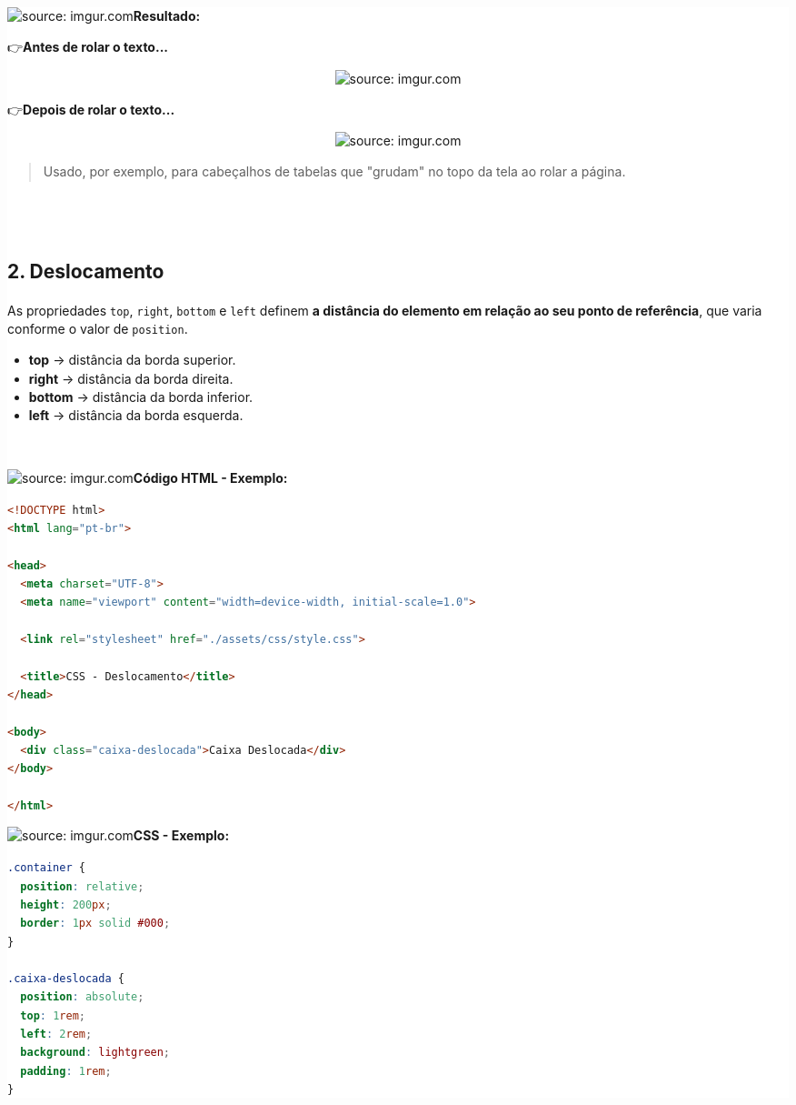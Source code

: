 <img src="https://i.imgur.com/3HPZ0By.png" title="source: imgur.com" width="5%"/>**Resultado:**

👉**Antes de rolar o texto...**

<div align="center"><img src="https://i.imgur.com/kw8Ie8W.png" title="source: imgur.com" /></div>

👉**Depois de rolar o texto...**

<div align="center"><img src="https://i.imgur.com/Dt0lBsZ.png" title="source: imgur.com" /></div>

> Usado, por exemplo, para cabeçalhos de tabelas que "grudam" no topo da tela ao rolar a página.

<br />

<br />

<h2>2. Deslocamento</h2>



As propriedades `top`, `right`, `bottom` e `left` definem **a distância do elemento em relação ao seu ponto de referência**, que varia conforme o valor de `position`.

- **top** → distância da borda superior.
- **right** → distância da borda direita.
- **bottom** → distância da borda inferior.
- **left** → distância da borda esquerda.

<br />

<img src="https://i.imgur.com/O5NjoiA.png" title="source: imgur.com" width="5%"/>**Código HTML - Exemplo:**

```html
<!DOCTYPE html>
<html lang="pt-br">

<head>
  <meta charset="UTF-8">
  <meta name="viewport" content="width=device-width, initial-scale=1.0">

  <link rel="stylesheet" href="./assets/css/style.css">

  <title>CSS - Deslocamento</title>
</head>

<body>
  <div class="caixa-deslocada">Caixa Deslocada</div>
</body>

</html>
```

<img src="https://i.imgur.com/DSBasbH.png" title="source: imgur.com" width="5%"/>**CSS - Exemplo:**

```css
.container {
  position: relative;
  height: 200px;
  border: 1px solid #000;
}

.caixa-deslocada {
  position: absolute;
  top: 1rem;
  left: 2rem;
  background: lightgreen;
  padding: 1rem;
}
```